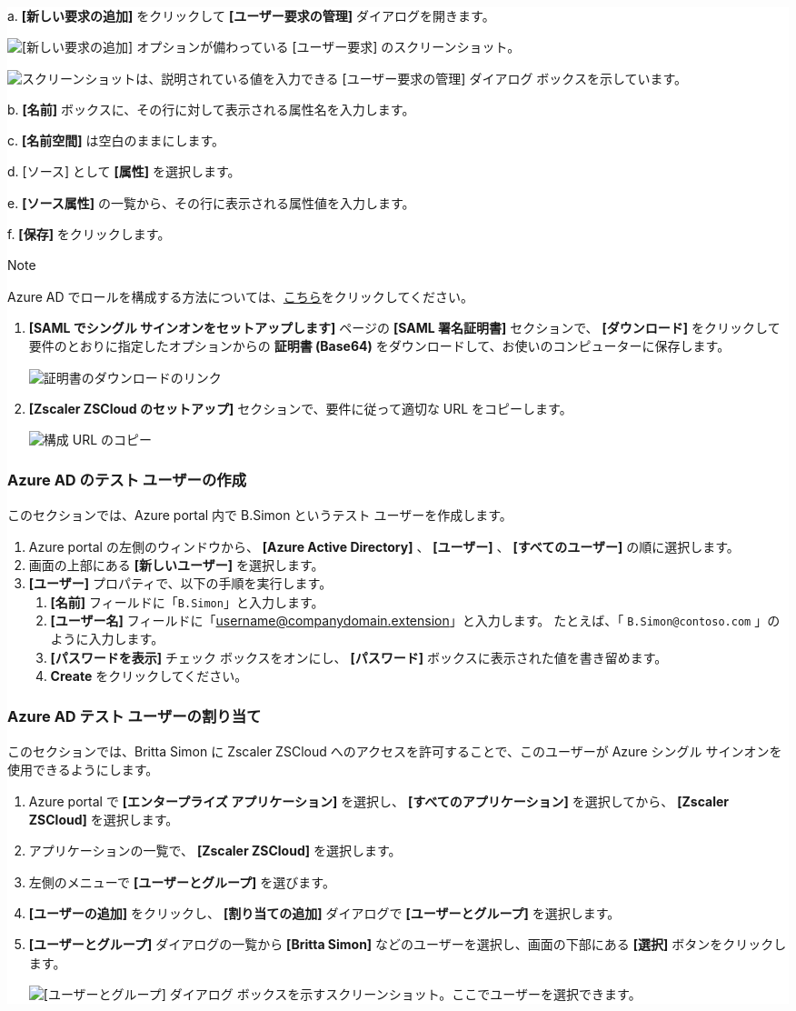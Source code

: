    a. **[新しい要求の追加]** をクリックして **[ユーザー要求の管理]** ダイアログを開きます。

   ![[新しい要求の追加] オプションが備わっている [ユーザー要求] のスクリーンショット。](common/new-save-attribute.png)

   ![スクリーンショットは、説明されている値を入力できる [ユーザー要求の管理] ダイアログ ボックスを示しています。](common/new-attribute-details.png)

   b. **[名前]** ボックスに、その行に対して表示される属性名を入力します。

   c. **[名前空間]** は空白のままにします。

   d. [ソース] として **[属性]** を選択します。

   e. **[ソース属性]** の一覧から、その行に表示される属性値を入力します。

   f. **[保存]** をクリックします。

   > [!NOTE]
   > Azure AD でロールを構成する方法については、[こちら](../develop/howto-add-app-roles-in-azure-ad-apps.md#app-roles-ui)をクリックしてください。

1. **[SAML でシングル サインオンをセットアップします]** ページの **[SAML 署名証明書]** セクションで、 **[ダウンロード]** をクリックして要件のとおりに指定したオプションからの **証明書 (Base64)** をダウンロードして、お使いのコンピューターに保存します。

   ![証明書のダウンロードのリンク](common/certificatebase64.png)

1. **[Zscaler ZSCloud のセットアップ]** セクションで、要件に従って適切な URL をコピーします。

   ![構成 URL のコピー](common/copy-configuration-urls.png)

### <a name="create-an-azure-ad-test-user"></a>Azure AD のテスト ユーザーの作成

このセクションでは、Azure portal 内で B.Simon というテスト ユーザーを作成します。

1. Azure portal の左側のウィンドウから、 **[Azure Active Directory]** 、 **[ユーザー]** 、 **[すべてのユーザー]** の順に選択します。
1. 画面の上部にある **[新しいユーザー]** を選択します。
1. **[ユーザー]** プロパティで、以下の手順を実行します。
   1. **[名前]** フィールドに「`B.Simon`」と入力します。
   1. **[ユーザー名]** フィールドに「username@companydomain.extension」と入力します。 たとえば、「 `B.Simon@contoso.com` 」のように入力します。
   1. **[パスワードを表示]** チェック ボックスをオンにし、 **[パスワード]** ボックスに表示された値を書き留めます。
   1. **Create** をクリックしてください。

### <a name="assign-the-azure-ad-test-user"></a>Azure AD テスト ユーザーの割り当て

このセクションでは、Britta Simon に Zscaler ZSCloud へのアクセスを許可することで、このユーザーが Azure シングル サインオンを使用できるようにします。

1. Azure portal で **[エンタープライズ アプリケーション]** を選択し、 **[すべてのアプリケーション]** を選択してから、 **[Zscaler ZSCloud]** を選択します。
2. アプリケーションの一覧で、 **[Zscaler ZSCloud]** を選択します。
3. 左側のメニューで **[ユーザーとグループ]** を選びます。
4. **[ユーザーの追加]** をクリックし、 **[割り当ての追加]** ダイアログで **[ユーザーとグループ]** を選択します。
5. **[ユーザーとグループ]** ダイアログの一覧から **[Britta Simon]** などのユーザーを選択し、画面の下部にある **[選択]** ボタンをクリックします。

   ![[ユーザーとグループ] ダイアログ ボックスを示すスクリーンショット。ここでユーザーを選択できます。](./media/zscaler-zscloud-tutorial/users.png)
